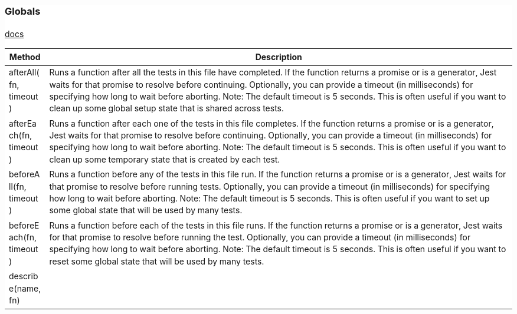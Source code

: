 ### Globals

[docs](https://jestjs.io/docs/en/api)

<table>
    <thead>
        <tr>
            <th>Method</th>
            <th>Description</th>
        </tr>
    </thead>
    <tbody>
        <tr>
            <td>
                afterAll(fn, timeout)
            </td>
            <td>
                Runs a function after all the tests in this file have completed. If the function returns a promise or is a generator, Jest waits for that promise to resolve before continuing.
                Optionally, you can provide a timeout (in milliseconds) for specifying how long to wait before aborting. Note: The default timeout is 5 seconds.
                This is often useful if you want to clean up some global setup state that is shared across tests.
            </td>
        </tr>
        <tr>
                    <td>
                       afterEach(fn, timeout)
                    </td>
                    <td>
                        Runs a function after each one of the tests in this file completes. If the function returns a promise or is a generator, Jest waits for that promise to resolve before continuing.
                        Optionally, you can provide a timeout (in milliseconds) for specifying how long to wait before aborting. Note: The default timeout is 5 seconds.
                        This is often useful if you want to clean up some temporary state that is created by each test.
                    </td>
                </tr>
        <tr>
            <td>
                beforeAll(fn, timeout)
            </td>
            <td>
                Runs a function before any of the tests in this file run. If the function returns a promise or is a generator, Jest waits for that promise to resolve before running tests.
                Optionally, you can provide a timeout (in milliseconds) for specifying how long to wait before aborting. Note: The default timeout is 5 seconds.
                This is often useful if you want to set up some global state that will be used by many tests.
            </td>
        </tr>
        <tr>
            <td>
                beforeEach(fn, timeout)
            </td>
            <td>
                Runs a function before each of the tests in this file runs. If the function returns a promise or is a generator, Jest waits for that promise to resolve before running the test.
                Optionally, you can provide a timeout (in milliseconds) for specifying how long to wait before aborting. Note: The default timeout is 5 seconds.
                This is often useful if you want to reset some global state that will be used by many tests.
            </td>
        </tr>
        <tr>
            <td>
                describe(name, fn)
            </td>